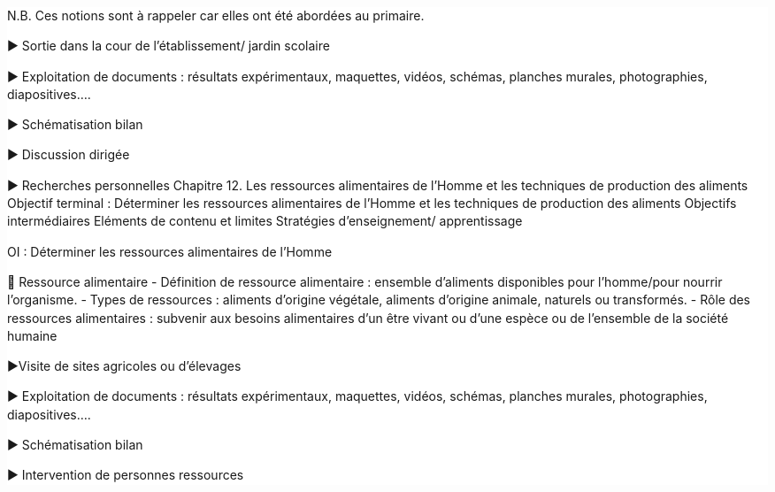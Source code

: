 N.B. Ces notions sont à rappeler 
car elles ont été abordées au 
primaire. 
 
 
 
► Sortie dans la cour de 
l’établissement/ jardin scolaire 
  
► Exploitation de documents : 
résultats expérimentaux, maquettes, 
vidéos, schémas, planches murales, 
photographies, diapositives…. 
 
► Schématisation bilan 
 
► Discussion dirigée 
 
► Recherches personnelles 
Chapitre 12.  Les ressources alimentaires de l’Homme et les techniques de production des aliments 
Objectif terminal : Déterminer les ressources alimentaires de l’Homme et les techniques de production des 
aliments 
Objectifs intermédiaires Eléments de contenu et limites Stratégies d’enseignement/ 
apprentissage 
 
OI : Déterminer les ressources 
alimentaires de l’Homme 
 
 
 
 
 
 
 
 
 
 
 
 
 Ressource alimentaire - Définition de ressource 
alimentaire : ensemble d’aliments 
disponibles pour l’homme/pour 
nourrir l’organisme. - Types de ressources : aliments 
d’origine végétale, aliments 
d’origine animale, naturels ou 
transformés. - Rôle des  ressources alimentaires : 
subvenir aux besoins alimentaires 
d’un être vivant ou d’une espèce ou 
de l’ensemble de la société humaine 
 
►Visite de sites agricoles ou 
d’élevages 
 
► Exploitation de documents : 
résultats expérimentaux, maquettes, 
vidéos, schémas, planches murales, 
photographies, diapositives…. 
 
► Schématisation bilan 
 
► Intervention de personnes 
ressources 
 